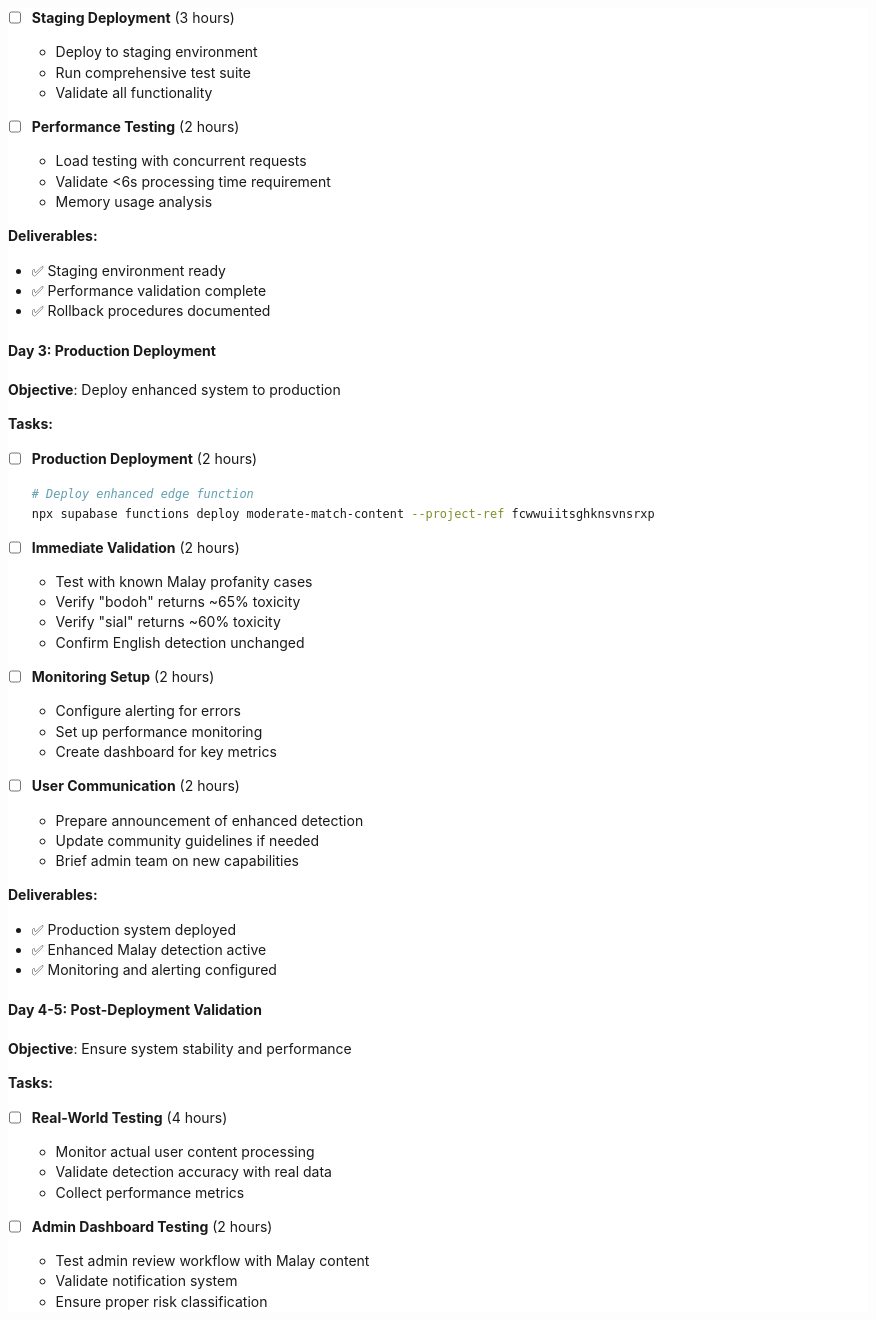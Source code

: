 - [ ] **Staging Deployment** (3 hours)
  - Deploy to staging environment
  - Run comprehensive test suite
  - Validate all functionality

- [ ] **Performance Testing** (2 hours)
  - Load testing with concurrent requests
  - Validate <6s processing time requirement
  - Memory usage analysis

**Deliverables:**
- ✅ Staging environment ready
- ✅ Performance validation complete
- ✅ Rollback procedures documented

#### **Day 3: Production Deployment**
**Objective**: Deploy enhanced system to production

**Tasks:**
- [ ] **Production Deployment** (2 hours)
  ```bash
  # Deploy enhanced edge function
  npx supabase functions deploy moderate-match-content --project-ref fcwwuiitsghknsvnsrxp
  ```

- [ ] **Immediate Validation** (2 hours)
  - Test with known Malay profanity cases
  - Verify "bodoh" returns ~65% toxicity
  - Verify "sial" returns ~60% toxicity
  - Confirm English detection unchanged

- [ ] **Monitoring Setup** (2 hours)
  - Configure alerting for errors
  - Set up performance monitoring
  - Create dashboard for key metrics

- [ ] **User Communication** (2 hours)
  - Prepare announcement of enhanced detection
  - Update community guidelines if needed
  - Brief admin team on new capabilities

**Deliverables:**
- ✅ Production system deployed
- ✅ Enhanced Malay detection active
- ✅ Monitoring and alerting configured

#### **Day 4-5: Post-Deployment Validation**
**Objective**: Ensure system stability and performance

**Tasks:**
- [ ] **Real-World Testing** (4 hours)
  - Monitor actual user content processing
  - Validate detection accuracy with real data
  - Collect performance metrics

- [ ] **Admin Dashboard Testing** (2 hours)
  - Test admin review workflow with Malay content
  - Validate notification system
  - Ensure proper risk classification
